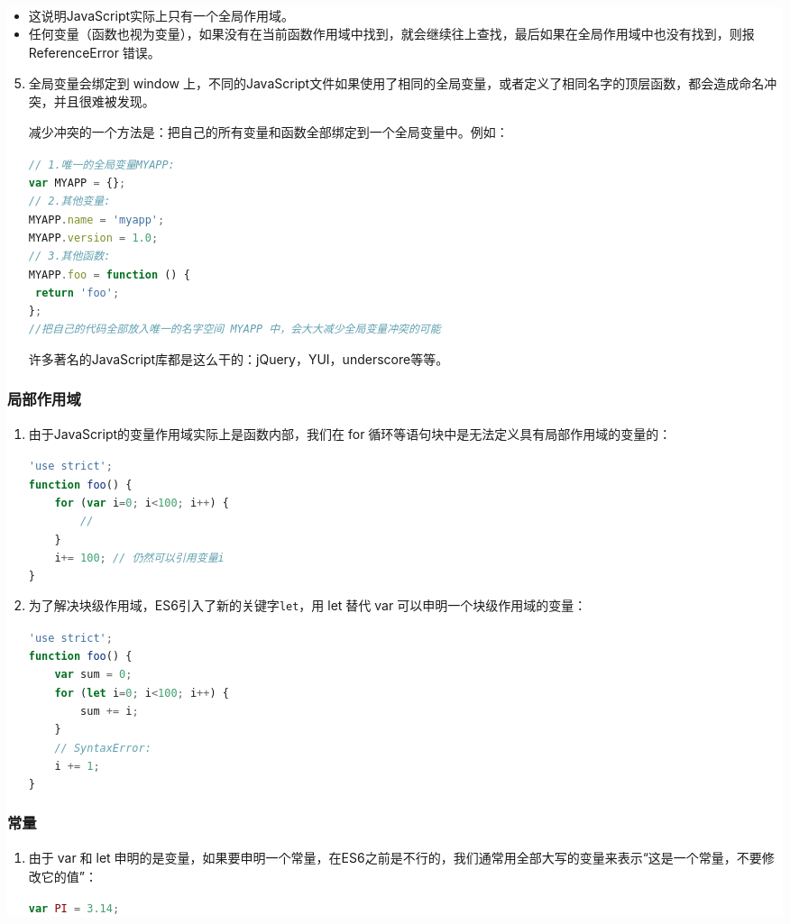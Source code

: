    - 这说明JavaScript实际上只有一个全局作用域。
   - 任何变量（函数也视为变量），如果没有在当前函数作用域中找到，就会继续往上查找，最后如果在全局作用域中也没有找到，则报 ReferenceError 错误。

5. 全局变量会绑定到 window 上，不同的JavaScript文件如果使用了相同的全局变量，或者定义了相同名字的顶层函数，都会造成命名冲突，并且很难被发现。

   减少冲突的一个方法是：把自己的所有变量和函数全部绑定到一个全局变量中。例如：

   ```javascript
   // 1.唯一的全局变量MYAPP:
   var MYAPP = {};
   // 2.其他变量:
   MYAPP.name = 'myapp';
   MYAPP.version = 1.0;
   // 3.其他函数:
   MYAPP.foo = function () {
   	return 'foo';
   };
   //把自己的代码全部放入唯一的名字空间 MYAPP 中，会大大减少全局变量冲突的可能
   ```

   许多著名的JavaScript库都是这么干的：jQuery，YUI，underscore等等。

### 局部作用域

1. 由于JavaScript的变量作用域实际上是函数内部，我们在 for 循环等语句块中是无法定义具有局部作用域的变量的：

   ```javascript
   'use strict';
   function foo() {
       for (var i=0; i<100; i++) {
           //
       } 
       i+= 100; // 仍然可以引用变量i
   }
   ```

2. 为了解决块级作用域，ES6引入了新的关键字` let `，用 let 替代 var 可以申明一个块级作用域的变量：

   ```javascript
   'use strict';
   function foo() {
       var sum = 0;
       for (let i=0; i<100; i++) {
           sum += i;
       } 
       // SyntaxError:
       i += 1;
   }
   ```

### 常量

1. 由于 var 和 let 申明的是变量，如果要申明一个常量，在ES6之前是不行的，我们通常用全部大写的变量来表示“这是一个常量，不要修改它的值”：

   ```javascript
   var PI = 3.14;
   ```
